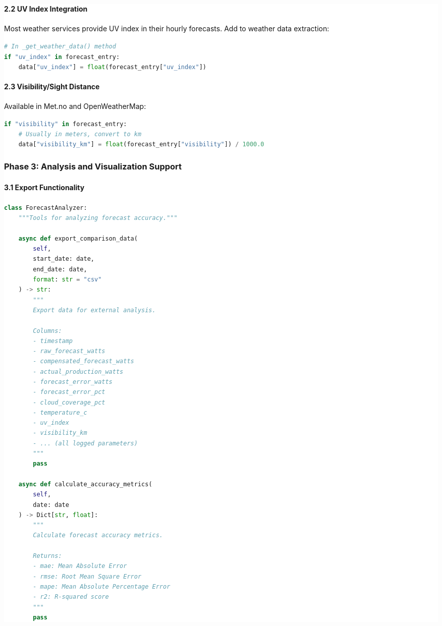 #### 2.2 UV Index Integration

Most weather services provide UV index in their hourly forecasts. Add to weather data extraction:

```python
# In _get_weather_data() method
if "uv_index" in forecast_entry:
    data["uv_index"] = float(forecast_entry["uv_index"])
```

#### 2.3 Visibility/Sight Distance

Available in Met.no and OpenWeatherMap:

```python
if "visibility" in forecast_entry:
    # Usually in meters, convert to km
    data["visibility_km"] = float(forecast_entry["visibility"]) / 1000.0
```

### Phase 3: Analysis and Visualization Support

#### 3.1 Export Functionality

```python
class ForecastAnalyzer:
    """Tools for analyzing forecast accuracy."""
    
    async def export_comparison_data(
        self,
        start_date: date,
        end_date: date,
        format: str = "csv"
    ) -> str:
        """
        Export data for external analysis.
        
        Columns:
        - timestamp
        - raw_forecast_watts
        - compensated_forecast_watts
        - actual_production_watts
        - forecast_error_watts
        - forecast_error_pct
        - cloud_coverage_pct
        - temperature_c
        - uv_index
        - visibility_km
        - ... (all logged parameters)
        """
        pass
        
    async def calculate_accuracy_metrics(
        self,
        date: date
    ) -> Dict[str, float]:
        """
        Calculate forecast accuracy metrics.
        
        Returns:
        - mae: Mean Absolute Error
        - rmse: Root Mean Square Error
        - mape: Mean Absolute Percentage Error
        - r2: R-squared score
        """
        pass
```